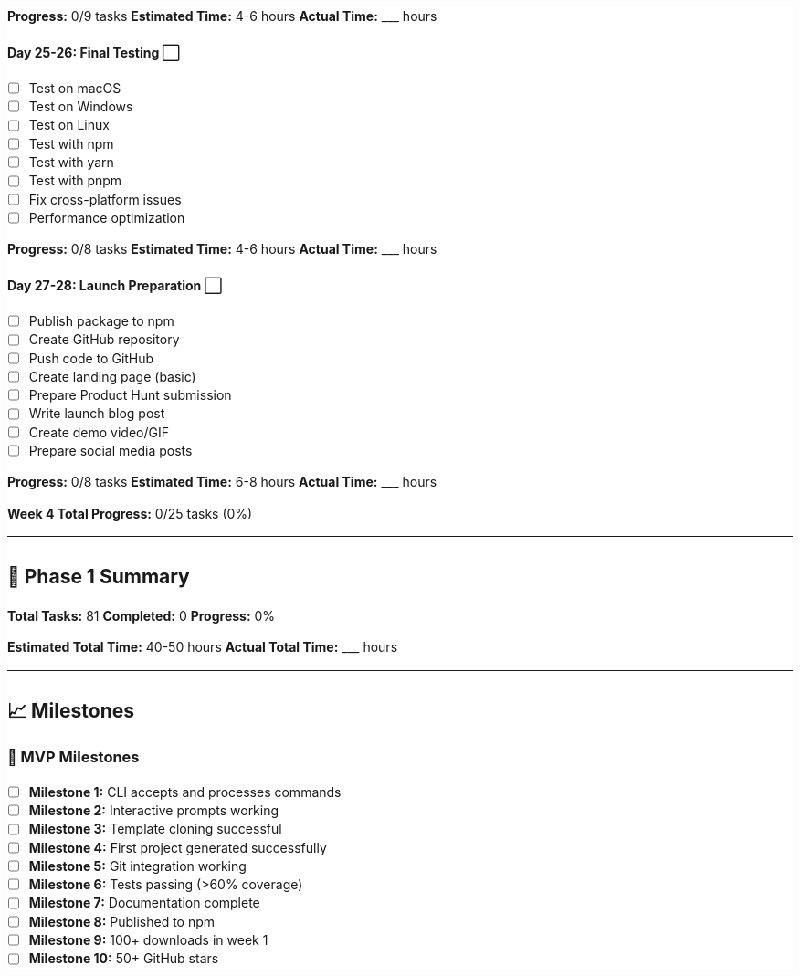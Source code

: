 **Progress:** 0/9 tasks
**Estimated Time:** 4-6 hours
**Actual Time:** ___ hours

#### Day 25-26: Final Testing ⬜
- [ ] Test on macOS
- [ ] Test on Windows
- [ ] Test on Linux
- [ ] Test with npm
- [ ] Test with yarn
- [ ] Test with pnpm
- [ ] Fix cross-platform issues
- [ ] Performance optimization

**Progress:** 0/8 tasks
**Estimated Time:** 4-6 hours
**Actual Time:** ___ hours

#### Day 27-28: Launch Preparation ⬜
- [ ] Publish package to npm
- [ ] Create GitHub repository
- [ ] Push code to GitHub
- [ ] Create landing page (basic)
- [ ] Prepare Product Hunt submission
- [ ] Write launch blog post
- [ ] Create demo video/GIF
- [ ] Prepare social media posts

**Progress:** 0/8 tasks
**Estimated Time:** 6-8 hours
**Actual Time:** ___ hours

**Week 4 Total Progress:** 0/25 tasks (0%)

---

## 🎉 Phase 1 Summary

**Total Tasks:** 81
**Completed:** 0
**Progress:** 0%

**Estimated Total Time:** 40-50 hours
**Actual Total Time:** ___ hours

---

## 📈 Milestones

### 🎯 MVP Milestones
- [ ] **Milestone 1:** CLI accepts and processes commands
- [ ] **Milestone 2:** Interactive prompts working
- [ ] **Milestone 3:** Template cloning successful
- [ ] **Milestone 4:** First project generated successfully
- [ ] **Milestone 5:** Git integration working
- [ ] **Milestone 6:** Tests passing (>60% coverage)
- [ ] **Milestone 7:** Documentation complete
- [ ] **Milestone 8:** Published to npm
- [ ] **Milestone 9:** 100+ downloads in week 1
- [ ] **Milestone 10:** 50+ GitHub stars
